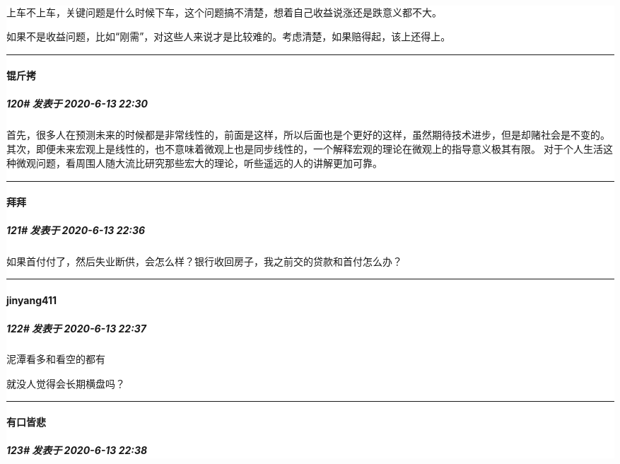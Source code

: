 

上车不上车，关键问题是什么时候下车，这个问题搞不清楚，想着自己收益说涨还是跌意义都不大。

如果不是收益问题，比如“刚需”，对这些人来说才是比较难的。考虑清楚，如果赔得起，该上还得上。







-----

####  锟斤拷  
##### 120#       发表于 2020-6-13 22:30




首先，很多人在预测未来的时候都是非常线性的，前面是这样，所以后面也是个更好的这样，虽然期待技术进步，但是却赌社会是不变的。
其次，即便未来宏观上是线性的，也不意味着微观上也是同步线性的，一个解释宏观的理论在微观上的指导意义极其有限。
对于个人生活这种微观问题，看周围人随大流比研究那些宏大的理论，听些遥远的人的讲解更加可靠。







-----

####  拜拜  
##### 121#       发表于 2020-6-13 22:36




如果首付付了，然后失业断供，会怎么样？银行收回房子，我之前交的贷款和首付怎么办？







-----

####  jinyang411  
##### 122#       发表于 2020-6-13 22:37




泥潭看多和看空的都有

就没人觉得会长期横盘吗？







-----

####  有口皆悲  
##### 123#       发表于 2020-6-13 22:38

